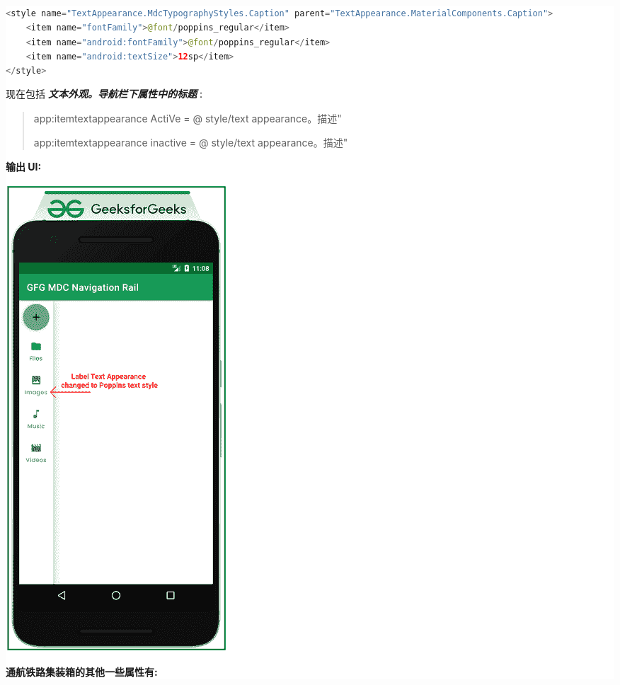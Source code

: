 ```kt
<style name="TextAppearance.MdcTypographyStyles.Caption" parent="TextAppearance.MaterialComponents.Caption">
    <item name="fontFamily">@font/poppins_regular</item>
    <item name="android:fontFamily">@font/poppins_regular</item>
    <item name="android:textSize">12sp</item>
</style>
```

现在包括 ***文本外观。导航栏下属性中的标题*** :

> app:itemtextappearance ActiVe = @ style/text appearance。描述"
> 
> app:itemtextappearance inactive = @ style/text appearance。描述"

**输出 UI:**

![](img/7ea959e1769b3b7a84dd73e936df9a5f.png)

**通航铁路集装箱的其他一些属性有:**
